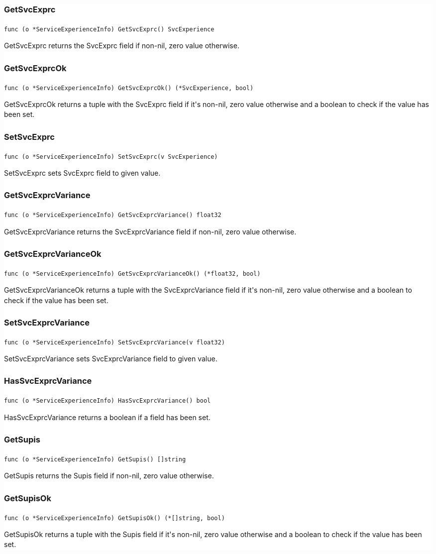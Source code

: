 ### GetSvcExprc

`func (o *ServiceExperienceInfo) GetSvcExprc() SvcExperience`

GetSvcExprc returns the SvcExprc field if non-nil, zero value otherwise.

### GetSvcExprcOk

`func (o *ServiceExperienceInfo) GetSvcExprcOk() (*SvcExperience, bool)`

GetSvcExprcOk returns a tuple with the SvcExprc field if it's non-nil, zero value otherwise
and a boolean to check if the value has been set.

### SetSvcExprc

`func (o *ServiceExperienceInfo) SetSvcExprc(v SvcExperience)`

SetSvcExprc sets SvcExprc field to given value.


### GetSvcExprcVariance

`func (o *ServiceExperienceInfo) GetSvcExprcVariance() float32`

GetSvcExprcVariance returns the SvcExprcVariance field if non-nil, zero value otherwise.

### GetSvcExprcVarianceOk

`func (o *ServiceExperienceInfo) GetSvcExprcVarianceOk() (*float32, bool)`

GetSvcExprcVarianceOk returns a tuple with the SvcExprcVariance field if it's non-nil, zero value otherwise
and a boolean to check if the value has been set.

### SetSvcExprcVariance

`func (o *ServiceExperienceInfo) SetSvcExprcVariance(v float32)`

SetSvcExprcVariance sets SvcExprcVariance field to given value.

### HasSvcExprcVariance

`func (o *ServiceExperienceInfo) HasSvcExprcVariance() bool`

HasSvcExprcVariance returns a boolean if a field has been set.

### GetSupis

`func (o *ServiceExperienceInfo) GetSupis() []string`

GetSupis returns the Supis field if non-nil, zero value otherwise.

### GetSupisOk

`func (o *ServiceExperienceInfo) GetSupisOk() (*[]string, bool)`

GetSupisOk returns a tuple with the Supis field if it's non-nil, zero value otherwise
and a boolean to check if the value has been set.

